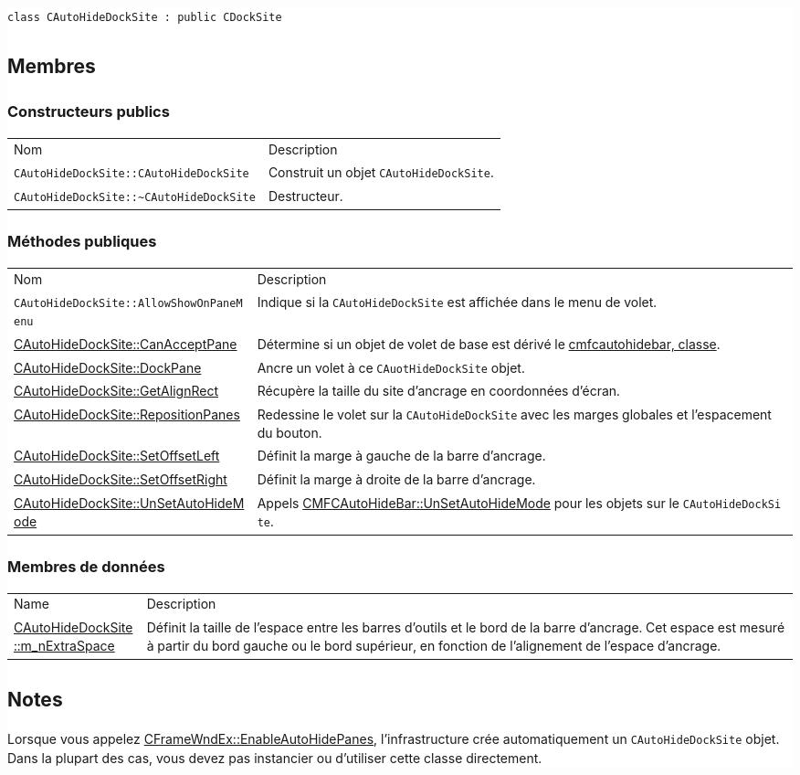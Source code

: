 ```  
class CAutoHideDockSite : public CDockSite  
```  
  
## <a name="members"></a>Membres  
  
### <a name="public-constructors"></a>Constructeurs publics  
  
|||  
|-|-|  
|Nom|Description|  
|`CAutoHideDockSite::CAutoHideDockSite`|Construit un objet `CAutoHideDockSite`.|  
|`CAutoHideDockSite::~CAutoHideDockSite`|Destructeur.|  
  
### <a name="public-methods"></a>M&#233;thodes publiques  
  
|||  
|-|-|  
|Nom|Description|  
|`CAutoHideDockSite::AllowShowOnPaneMenu`|Indique si la `CAutoHideDockSite` est affichée dans le menu de volet.|  
|[CAutoHideDockSite::CanAcceptPane](#canacceptpane)|Détermine si un objet de volet de base est dérivé le [cmfcautohidebar, classe](../../mfc/reference/cmfcautohidebar-class.md).|  
|[CAutoHideDockSite::DockPane](#dockpane)|Ancre un volet à ce `CAuotHideDockSite` objet.|  
|[CAutoHideDockSite::GetAlignRect](#getalignrect)|Récupère la taille du site d’ancrage en coordonnées d’écran.|  
|[CAutoHideDockSite::RepositionPanes](#repositionpanes)|Redessine le volet sur la `CAutoHideDockSite` avec les marges globales et l’espacement du bouton.|  
|[CAutoHideDockSite::SetOffsetLeft](#setoffsetleft)|Définit la marge à gauche de la barre d’ancrage.|  
|[CAutoHideDockSite::SetOffsetRight](#setoffsetright)|Définit la marge à droite de la barre d’ancrage.|  
|[CAutoHideDockSite::UnSetAutoHideMode](#unsetautohidemode)|Appels [CMFCAutoHideBar::UnSetAutoHideMode](../../mfc/reference/cmfcautohidebar-class.md#unsetautohidemode) pour les objets sur le `CAutoHideDockSite`.|  
  
### <a name="data-members"></a>Membres de données  
  
|||  
|-|-|  
|Name|Description|  
|[CAutoHideDockSite::m_nExtraSpace](#m_nextraspace)|Définit la taille de l’espace entre les barres d’outils et le bord de la barre d’ancrage. Cet espace est mesuré à partir du bord gauche ou le bord supérieur, en fonction de l’alignement de l’espace d’ancrage.|  
  
## <a name="remarks"></a>Notes  
 Lorsque vous appelez [CFrameWndEx::EnableAutoHidePanes](../../mfc/reference/cframewndex-class.md#enableautohidepanes), l’infrastructure crée automatiquement un `CAutoHideDockSite` objet. Dans la plupart des cas, vous devez pas instancier ou d’utiliser cette classe directement.  
  